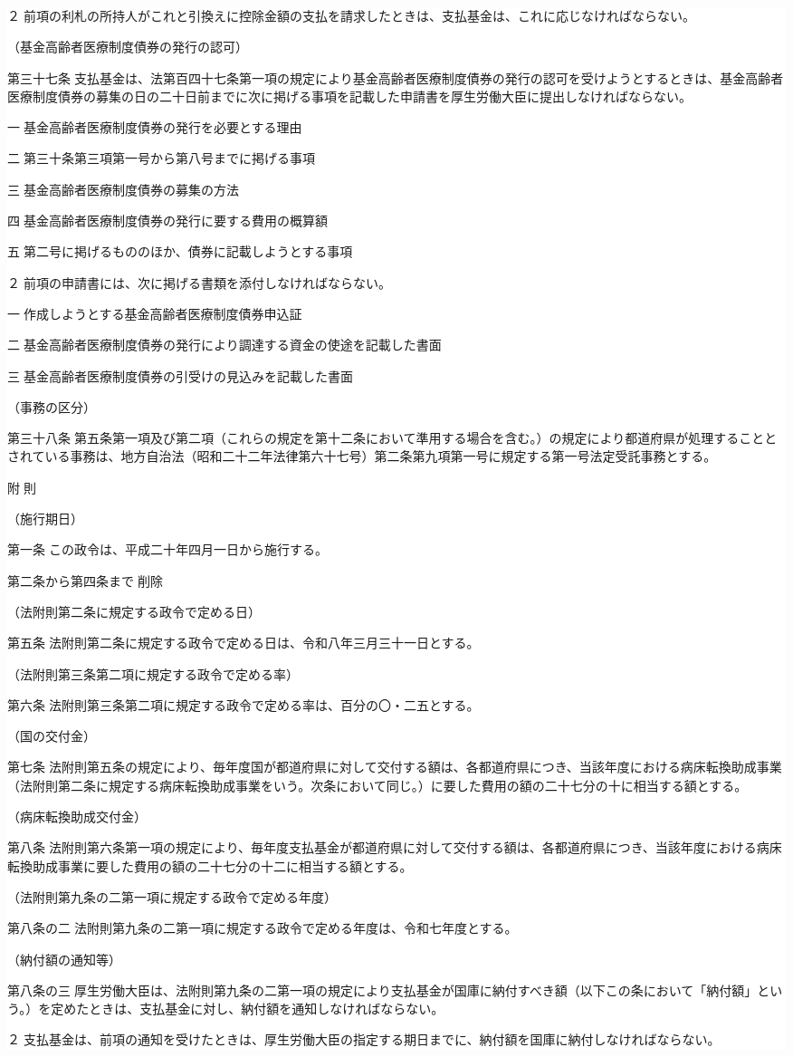 ２ 前項の利札の所持人がこれと引換えに控除金額の支払を請求したときは、支払基金は、これに応じなければならない。

（基金高齢者医療制度債券の発行の認可）

第三十七条 支払基金は、法第百四十七条第一項の規定により基金高齢者医療制度債券の発行の認可を受けようとするときは、基金高齢者医療制度債券の募集の日の二十日前までに次に掲げる事項を記載した申請書を厚生労働大臣に提出しなければならない。

一 基金高齢者医療制度債券の発行を必要とする理由

二 第三十条第三項第一号から第八号までに掲げる事項

三 基金高齢者医療制度債券の募集の方法

四 基金高齢者医療制度債券の発行に要する費用の概算額

五 第二号に掲げるもののほか、債券に記載しようとする事項

２ 前項の申請書には、次に掲げる書類を添付しなければならない。

一 作成しようとする基金高齢者医療制度債券申込証

二 基金高齢者医療制度債券の発行により調達する資金の使途を記載した書面

三 基金高齢者医療制度債券の引受けの見込みを記載した書面

（事務の区分）

第三十八条 第五条第一項及び第二項（これらの規定を第十二条において準用する場合を含む。）の規定により都道府県が処理することとされている事務は、地方自治法（昭和二十二年法律第六十七号）第二条第九項第一号に規定する第一号法定受託事務とする。

附 則

（施行期日）

第一条 この政令は、平成二十年四月一日から施行する。

第二条から第四条まで 削除

（法附則第二条に規定する政令で定める日）

第五条 法附則第二条に規定する政令で定める日は、令和八年三月三十一日とする。

（法附則第三条第二項に規定する政令で定める率）

第六条 法附則第三条第二項に規定する政令で定める率は、百分の〇・二五とする。

（国の交付金）

第七条 法附則第五条の規定により、毎年度国が都道府県に対して交付する額は、各都道府県につき、当該年度における病床転換助成事業（法附則第二条に規定する病床転換助成事業をいう。次条において同じ。）に要した費用の額の二十七分の十に相当する額とする。

（病床転換助成交付金）

第八条 法附則第六条第一項の規定により、毎年度支払基金が都道府県に対して交付する額は、各都道府県につき、当該年度における病床転換助成事業に要した費用の額の二十七分の十二に相当する額とする。

（法附則第九条の二第一項に規定する政令で定める年度）

第八条の二 法附則第九条の二第一項に規定する政令で定める年度は、令和七年度とする。

（納付額の通知等）

第八条の三 厚生労働大臣は、法附則第九条の二第一項の規定により支払基金が国庫に納付すべき額（以下この条において「納付額」という。）を定めたときは、支払基金に対し、納付額を通知しなければならない。

２ 支払基金は、前項の通知を受けたときは、厚生労働大臣の指定する期日までに、納付額を国庫に納付しなければならない。
